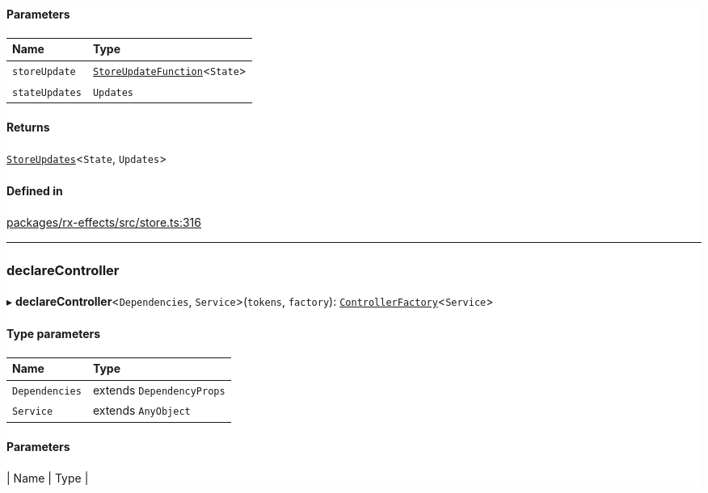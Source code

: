 #### Parameters

| Name           | Type                                                             |
| :------------- | :--------------------------------------------------------------- |
| `storeUpdate`  | [`StoreUpdateFunction`](README.md#storeupdatefunction)<`State`\> |
| `stateUpdates` | `Updates`                                                        |

#### Returns

[`StoreUpdates`](README.md#storeupdates)<`State`, `Updates`\>

#### Defined in

[packages/rx-effects/src/store.ts:316](https://github.com/mnasyrov/rx-effects/blob/e362c63/packages/rx-effects/src/store.ts#L316)

---

### declareController

▸ **declareController**<`Dependencies`, `Service`\>(`tokens`, `factory`): [`ControllerFactory`](README.md#controllerfactory)<`Service`\>

#### Type parameters

| Name           | Type                      |
| :------------- | :------------------------ |
| `Dependencies` | extends `DependencyProps` |
| `Service`      | extends `AnyObject`       |

#### Parameters

| Name      | Type                                                                                                                                                                                                                                                                                                                                                                                                                                                                                                                                                                                                                                                                                                                                                                                                                                                                                                                                                                                                                                                                                                                                                                                                                                                                                                                                                                                                                                                                                                                                                                                                                                                                                                                                                                                                                                                                                                                                                                                                                                                                                                                                                                                                                                                                                                                                                                                                                                                                                                                                                                                                                                                                                                                                                                                                                                                                                                                                                                                                                                                                                                                                                                                                                                                                                                                                                                                                                    |